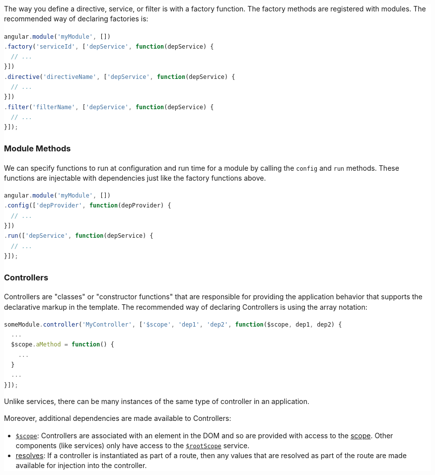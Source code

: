 The way you define a directive, service, or filter is with a factory function.
The factory methods are registered with modules. The recommended way of declaring factories is:

```js
angular.module('myModule', [])
.factory('serviceId', ['depService', function(depService) {
  // ...
}])
.directive('directiveName', ['depService', function(depService) {
  // ...
}])
.filter('filterName', ['depService', function(depService) {
  // ...
}]);
```

### Module Methods

We can specify functions to run at configuration and run time for a module by calling the `config` and `run` methods. These functions are injectable with dependencies just like the factory functions
above.

```js
angular.module('myModule', [])
.config(['depProvider', function(depProvider) {
  // ...
}])
.run(['depService', function(depService) {
  // ...
}]);
```

### Controllers

Controllers are "classes" or "constructor functions" that are responsible for providing the application behavior that supports the declarative markup in the template. The recommended way of declaring Controllers is using the array notation:

```js
someModule.controller('MyController', ['$scope', 'dep1', 'dep2', function($scope, dep1, dep2) {
  ...
  $scope.aMethod = function() {
    ...
  }
  ...
}]);
```

Unlike services, there can be many instances of the same type of controller in an application.

Moreover, additional dependencies are made available to Controllers:

* [`$scope`](https://docs.angularjs.org/guide/scope): Controllers are associated with an element in the DOM and so are provided with access to the [scope](https://docs.angularjs.org/guide/scope). Other components (like services) only have access to the [`$rootScope`](https://docs.angularjs.org/api/ng/service/$rootScope) service.
* [resolves](https://docs.angularjs.org/api/ngRoute/provider/$routeProvider#when): If a controller is instantiated as part of a route, then any values that are resolved as part of the route are made available for injection into the controller.
